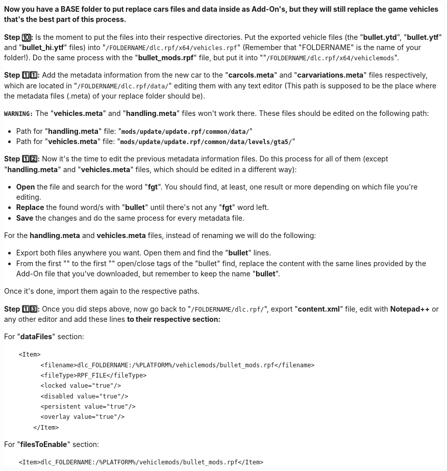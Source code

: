 **Now you have a BASE folder to put replace cars files and data inside as Add-On's, but they will still replace the game vehicles that's the best part of this process.**

**Step :keycap_ten::** Is the moment to put the files into their respective directories. Put the exported vehicle files (the "**bullet.ytd**", "**bullet.ytf**" and "**bullet_hi.ytf**" files) into "`/FOLDERNAME/dlc.rpf/x64/vehicles.rpf`" (Remember that "FOLDERNAME" is the name of your folder!). Do the same process with the "**bullet_mods.rpf**" file, but put it into ""`/FOLDERNAME/dlc.rpf/x64/vehiclemods`".

**Step :one::one::** Add the metadata information from the new car to the "**carcols.meta**" and "**carvariations.meta**" files respectively, which are located in "`/FOLDERNAME/dlc.rpf/data/`" editing them with any text editor (This path is supposed to be the place where the metadata files (.meta) of your replace folder should be).

**`WARNING:`** The "**vehicles.meta**" and "**handling.meta**" files won't work there. These files should be edited on the following path:

- Path for "**handling.meta**" file: "**`mods/update/update.rpf/common/data/`**"
- Path for "**vehicles.meta**" file: "**`mods/update/update.rpf/common/data/levels/gta5/`**"

**Step :one::two::** Now it's the time to edit the previous metadata information files. Do this process for all of them (except "**handling.meta**" and "**vehicles.meta**" files, which should be edited in a different way):

- **Open** the file and search for the word "**fgt**". You should find, at least, one result or more depending on which file you're editing.
- **Replace** the found word/s with "**bullet**" until there's not any "**fgt**" word left.
- **Save** the changes and do the same process for every metadata file.

For the **handling.meta** and **vehicles.meta** files, instead of renaming we will do the following:

- Export both files anywhere you want. Open them and find the "**bullet**" lines.
- From the first "**<item>**" to the first "**</item>**" open/close tags of the "bullet" find, replace the content with the same lines provided by the Add-On file that you've downloaded, but remember to keep the name "**bullet**".

Once it's done, import them again to the respective paths.

**Step :one::three::** Once you did steps above, now go back to "`/FOLDERNAME/dlc.rpf/`",  export "**content.xml**" file, edit with **Notepad++** or any other editor and add these lines **to their respective section:**

For "**dataFiles**" section:

		<Item> 
	          <filename>dlc_FOLDERNAME:/%PLATFORM%/vehiclemods/bullet_mods.rpf</filename> 
	          <fileType>RPF_FILE</fileType> 
	          <locked value="true"/>
	          <disabled value="true"/>
	          <persistent value="true"/>
	          <overlay value="true"/>
	        </Item>

For "**filesToEnable**" section:

		<Item>dlc_FOLDERNAME:/%PLATFORM%/vehiclemods/bullet_mods.rpf</Item>        
